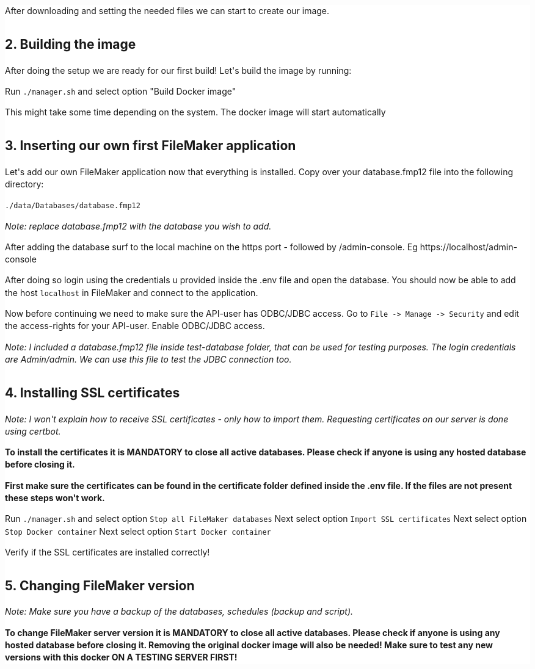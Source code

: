 After downloading and setting the needed files we can start to create our image.

## 2. Building the image

After doing the setup we are ready for our first build! Let's build the image by running:

Run `./manager.sh` and select option "Build Docker image"

This might take some time depending on the system. The docker image will start automatically

## 3. Inserting our own first FileMaker application

Let's add our own FileMaker application now that everything is installed. Copy over your database.fmp12 file into the following directory:

`./data/Databases/database.fmp12`

*Note: replace database.fmp12 with the database you wish to add.*

After adding the database surf to the local machine on the https port - followed by /admin-console. Eg https://localhost/admin-console

After doing so login using the credentials u provided inside the .env file and open the database. You should now be able to add the host `localhost` in FileMaker and connect to the application.

Now before continuing we need to make sure the API-user has ODBC/JDBC access. Go to `File -> Manage -> Security` and edit the access-rights for your API-user. Enable ODBC/JDBC access.

*Note: I included a database.fmp12 file inside test-database folder, that can be used for testing purposes. The login credentials are Admin/admin. We can use this file to test the JDBC connection too.*

## 4. Installing SSL certificates

*Note: I won't explain how to receive SSL certificates - only how to import them. Requesting certificates on our server is done using certbot.*

**To install the certificates it is MANDATORY to close all active databases. Please check if anyone is using any hosted database before closing it.**

**First make sure the certificates can be found in the certificate folder defined inside the .env file. If the files are not present these steps won't work.**

Run `./manager.sh` and select option `Stop all FileMaker databases`
Next select option `Import SSL certificates`
Next select option `Stop Docker container`
Next select option `Start Docker container`

Verify if the SSL certificates are installed correctly!

## 5. Changing FileMaker version

*Note: Make sure you have a backup of the databases, schedules (backup and script).*

**To change FileMaker server version it is MANDATORY to close all active databases. Please check if anyone is using any hosted database before closing it. Removing the original docker image will also be needed! Make sure to test any new versions with this docker ON A TESTING SERVER FIRST!**
